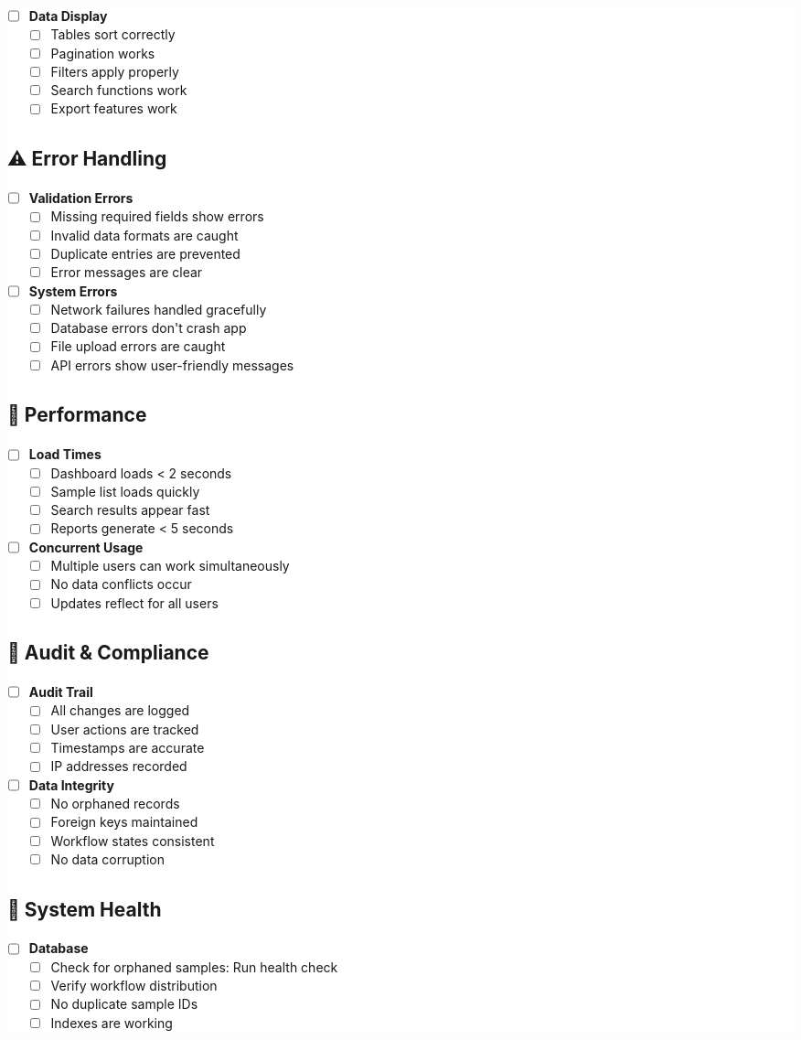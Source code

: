- [ ] **Data Display**
  - [ ] Tables sort correctly
  - [ ] Pagination works
  - [ ] Filters apply properly
  - [ ] Search functions work
  - [ ] Export features work

## ⚠️ Error Handling
- [ ] **Validation Errors**
  - [ ] Missing required fields show errors
  - [ ] Invalid data formats are caught
  - [ ] Duplicate entries are prevented
  - [ ] Error messages are clear

- [ ] **System Errors**
  - [ ] Network failures handled gracefully
  - [ ] Database errors don't crash app
  - [ ] File upload errors are caught
  - [ ] API errors show user-friendly messages

## 🚀 Performance
- [ ] **Load Times**
  - [ ] Dashboard loads < 2 seconds
  - [ ] Sample list loads quickly
  - [ ] Search results appear fast
  - [ ] Reports generate < 5 seconds

- [ ] **Concurrent Usage**
  - [ ] Multiple users can work simultaneously
  - [ ] No data conflicts occur
  - [ ] Updates reflect for all users

## 📝 Audit & Compliance
- [ ] **Audit Trail**
  - [ ] All changes are logged
  - [ ] User actions are tracked
  - [ ] Timestamps are accurate
  - [ ] IP addresses recorded

- [ ] **Data Integrity**
  - [ ] No orphaned records
  - [ ] Foreign keys maintained
  - [ ] Workflow states consistent
  - [ ] No data corruption

## 🔧 System Health
- [ ] **Database**
  - [ ] Check for orphaned samples: Run health check
  - [ ] Verify workflow distribution
  - [ ] No duplicate sample IDs
  - [ ] Indexes are working
